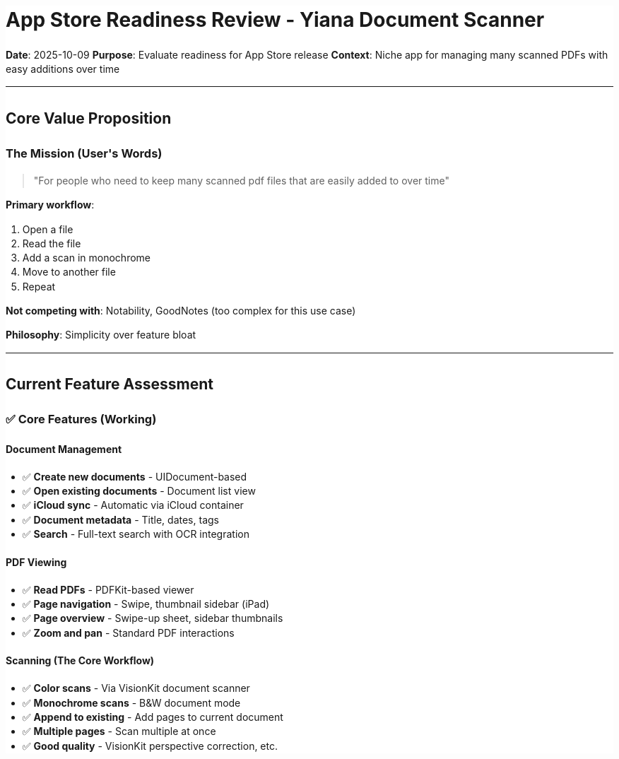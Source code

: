 # App Store Readiness Review - Yiana Document Scanner

**Date**: 2025-10-09
**Purpose**: Evaluate readiness for App Store release
**Context**: Niche app for managing many scanned PDFs with easy additions over time

---

## Core Value Proposition

### The Mission (User's Words)

> "For people who need to keep many scanned pdf files that are easily added to over time"

**Primary workflow**:
1. Open a file
2. Read the file
3. Add a scan in monochrome
4. Move to another file
5. Repeat

**Not competing with**: Notability, GoodNotes (too complex for this use case)

**Philosophy**: Simplicity over feature bloat

---

## Current Feature Assessment

### ✅ Core Features (Working)

#### Document Management
- ✅ **Create new documents** - UIDocument-based
- ✅ **Open existing documents** - Document list view
- ✅ **iCloud sync** - Automatic via iCloud container
- ✅ **Document metadata** - Title, dates, tags
- ✅ **Search** - Full-text search with OCR integration

#### PDF Viewing
- ✅ **Read PDFs** - PDFKit-based viewer
- ✅ **Page navigation** - Swipe, thumbnail sidebar (iPad)
- ✅ **Page overview** - Swipe-up sheet, sidebar thumbnails
- ✅ **Zoom and pan** - Standard PDF interactions

#### Scanning (The Core Workflow)
- ✅ **Color scans** - Via VisionKit document scanner
- ✅ **Monochrome scans** - B&W document mode
- ✅ **Append to existing** - Add pages to current document
- ✅ **Multiple pages** - Scan multiple at once
- ✅ **Good quality** - VisionKit perspective correction, etc.
